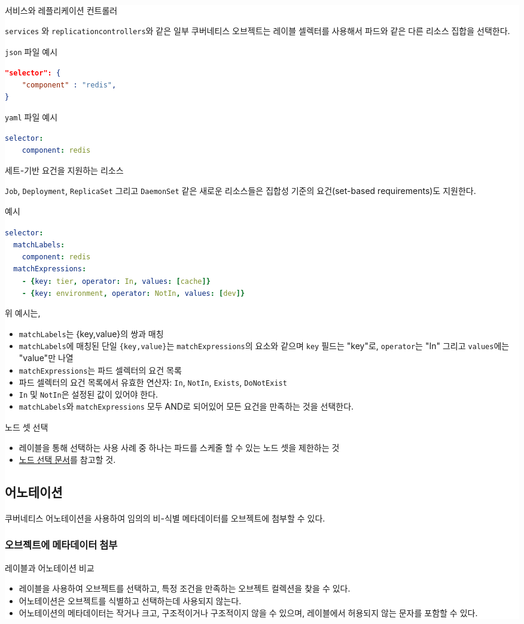 서비스와 레플리케이션 컨트롤러

`services` 와 `replicationcontrollers`와 같은 일부 쿠버네티스 오브젝트는 레이블 셀렉터를 사용해서 파드와 같은 다른 리소스 집합을 선택한다.

`json` 파일 예시

```json
"selector": {
    "component" : "redis",
}
```

`yaml` 파일 예시

```yaml
selector:
    component: redis
```

세트-기반 요건을 지원하는 리소스

`Job`, `Deployment`, `ReplicaSet` 그리고 `DaemonSet` 같은 새로운 리소스들은 집합성 기준의 요건(set-based requirements)도 지원한다.


예시
```yaml
selector:
  matchLabels:
    component: redis
  matchExpressions:
    - {key: tier, operator: In, values: [cache]}
    - {key: environment, operator: NotIn, values: [dev]}
```

위 예시는,

- `matchLabels`는 {key,value}의 쌍과 매칭
- `matchLabels`에 매칭된 단일 `{key,value}`는 `matchExpressions`의 요소와 같으며 `key` 필드는 "key"로, `operator`는 "In" 그리고 `values`에는 "value"만 나열
- `matchExpressions`는 파드 셀렉터의 요건 목록
- 파드 셀렉터의 요건 목록에서 유효한 연산자: `In`, `NotIn`, `Exists`, `DoNotExist`
- `In` 및 `NotIn`은 설정된 값이 있어야 한다.
- `matchLabels`와 `matchExpressions` 모두 AND로 되어있어 모든 요건을 만족하는 것을 선택한다.

노드 셋 선택

- 레이블을 통해 선택하는 사용 사례 중 하나는 파드를 스케줄 할 수 있는 노드 셋을 제한하는 것
- [노드 선택 문서](https://kubernetes.io/ko/docs/concepts/scheduling-eviction/assign-pod-node/)를 참고할 것.

## 어노테이션

쿠버네티스 어노테이션을 사용하여 임의의 비-식별 메타데이터를 오브젝트에 첨부할 수 있다.

### 오브젝트에 메타데이터 첨부

레이블과 어노테이션 비교

- 레이블을 사용하여 오브젝트를 선택하고, 특정 조건을 만족하는 오브젝트 컬렉션을 찾을 수 있다.
- 어노테이션은 오브젝트를 식별하고 선택하는데 사용되지 않는다.
- 어노테이션의 메타데이터는 작거나 크고, 구조적이거나 구조적이지 않을 수 있으며, 레이블에서 허용되지 않는 문자를 포함할 수 있다.

